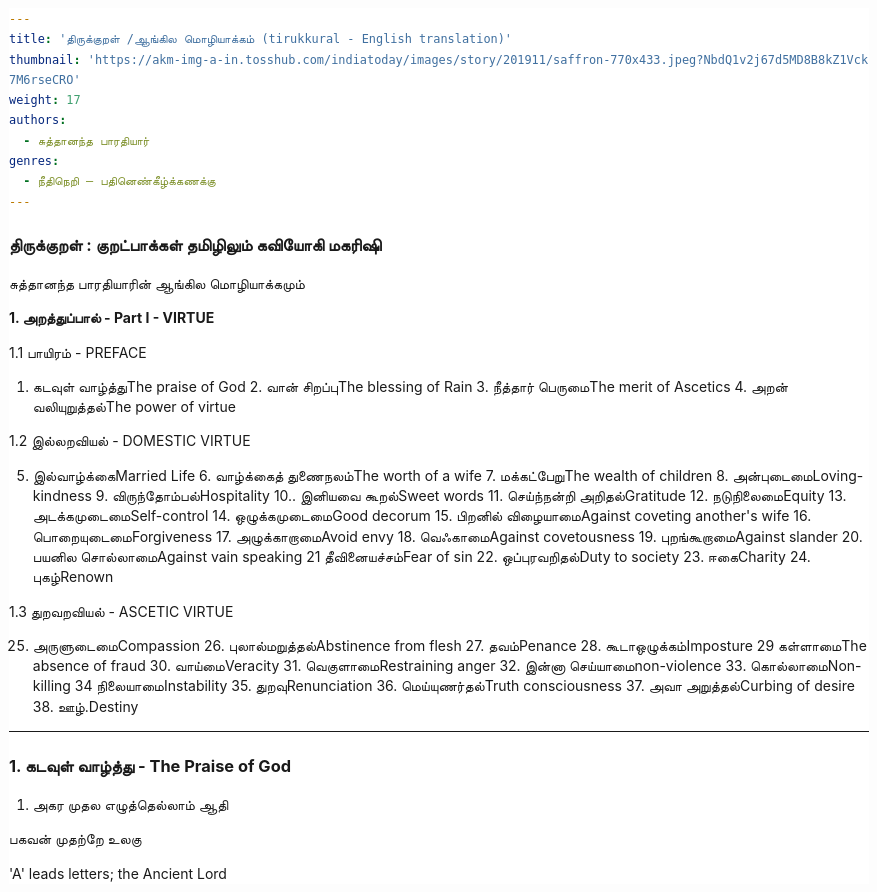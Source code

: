 ```yaml
---
title: 'திருக்குறள் /ஆங்கில மொழியாக்கம் (tirukkural - English translation)'
thumbnail: 'https://akm-img-a-in.tosshub.com/indiatoday/images/story/201911/saffron-770x433.jpeg?NbdQ1v2j67d5MD8B8kZ1Vck7M6rseCRO'
weight: 17
authors:
  - சுத்தானந்த பாரதியார்
genres:
  - நீதிநெறி – பதினெண்கீழ்க்கணக்கு
---
```

### திருக்குறள் : குறட்பாக்கள் தமிழிலும் கவியோகி மகரிஷி  

சுத்தானந்த பாரதியாரின் ஆங்கில மொழியாக்கமும்  

  

**1. அறத்துப்பால் - Part I - VIRTUE**  

1.1 பாயிரம் - PREFACE  

  

1. கடவுள் வாழ்த்துThe praise of God 2. வான் சிறப்புThe blessing of Rain 3. நீத்தார் பெருமைThe merit of Ascetics 4. அறன் வலியுறுத்தல்The power of virtue  

1.2 இல்லறவியல் - DOMESTIC VIRTUE  

  

5. இல்வாழ்க்கைMarried Life 6. வாழ்க்கைத் துணைநலம்The worth of a wife 7. மக்கட்பேறுThe wealth of children 8. அன்புடைமைLoving-kindness 9. விருந்தோம்பல்Hospitality 10.. இனியவை கூறல்Sweet words 11. செய்ந்நன்றி அறிதல்Gratitude 12. நடுநிலைமைEquity 13. அடக்கமுடைமைSelf-control 14. ஒழுக்கமுடைமைGood decorum 15. பிறனில் விழையாமைAgainst coveting another's wife 16. பொறையுடைமைForgiveness 17. அழுக்காறாமைAvoid envy 18. வெஃகாமைAgainst covetousness 19. புறங்கூறாமைAgainst slander 20. பயனில சொல்லாமைAgainst vain speaking 21 தீவினையச்சம்Fear of sin 22. ஒப்புரவறிதல்Duty to society 23. ஈகைCharity 24. புகழ்Renown  

1.3 துறவறவியல் - ASCETIC VIRTUE  

  

25. அருளுடைமைCompassion 26. புலால்மறுத்தல்Abstinence from flesh 27. தவம்Penance 28. கூடாஒழுக்கம்Imposture 29 கள்ளாமைThe absence of fraud 30. வாய்மைVeracity 31. வெகுளாமைRestraining anger 32. இன்னா செய்யாமைnon-violence 33. கொல்லாமைNon-killing 34 நிலையாமைInstability 35. துறவுRenunciation 36. மெய்யுணர்தல்Truth consciousness 37. அவா அறுத்தல்Curbing of desire 38. ஊழ்.Destiny  

-------  

  

### 1. கடவுள் வாழ்த்து - The Praise of God  

  

1. அகர முதல எழுத்தெல்லாம் ஆதி  

பகவன் முதற்றே உலகு  

'A' leads letters; the Ancient Lord  
